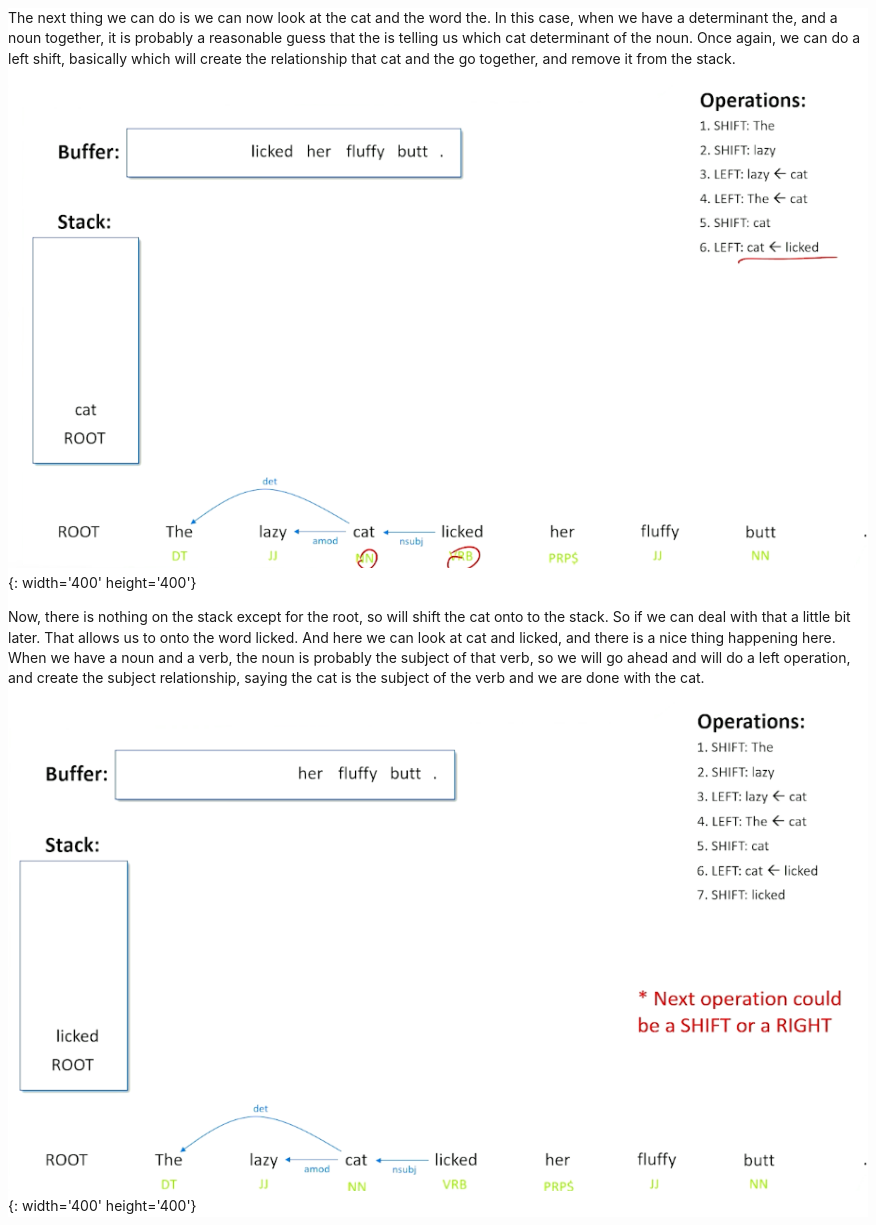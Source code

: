 The next thing we can do is we can now look at the cat and the word the. In this case, when we have a determinant the, and a noun together, it is probably a reasonable guess that the is telling us which cat determinant of the noun. Once again, we can do a left shift, basically which will create the relationship that cat and the go together, and remove it from the stack. 

![image](../../../assets/posts/gatech/nlp/m10dp_eg6.png){: width='400' height='400'}

Now, there is nothing on the stack except for the root, so will shift the cat onto to the stack. So if we can deal with that a little bit later. That allows us to onto the word licked. And here we can look at cat and licked, and there is a nice thing happening here. When we have a noun and a verb, the noun is probably the subject of that verb, so we will go ahead and will do a left operation, and create the subject relationship, saying the  cat is the subject of the verb and we are done with the cat. 

![image](../../../assets/posts/gatech/nlp/m10dp_eg7.png){: width='400' height='400'}
